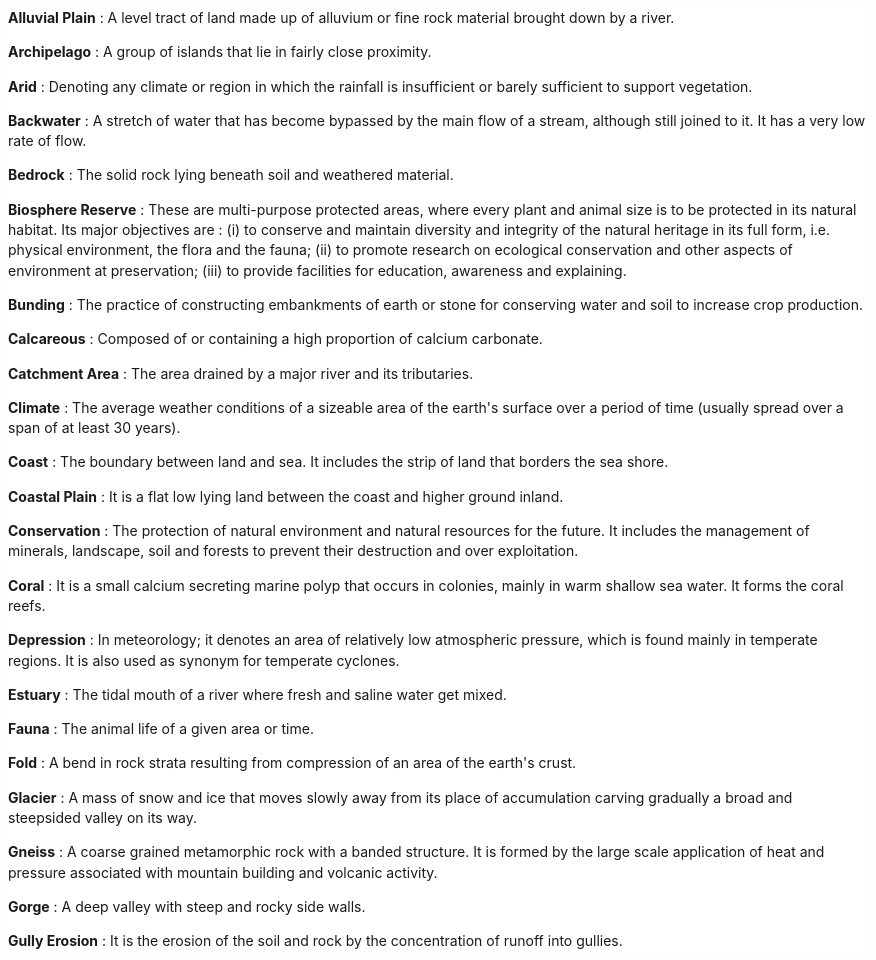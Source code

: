 **Alluvial Plain** : A level tract of land made up of alluvium or fine rock material brought down by a river.

**Archipelago** : A group of islands that lie in fairly close proximity.

**Arid** : Denoting any climate or region in which the rainfall is insufficient or barely sufficient to support vegetation.

**Backwater** : A stretch of water that has become bypassed by the main flow of a stream, although still joined to it. It has a very low rate of flow.

**Bedrock** : The solid rock lying beneath soil and weathered material.

**Biosphere Reserve** : These are multi-purpose protected areas, where every plant and animal size is to be protected in its natural habitat. Its major objectives are : (i) to conserve and maintain diversity and integrity of the natural heritage in its full form, i.e. physical environment, the flora and the fauna; (ii) to promote research on ecological conservation and other aspects of environment at preservation; (iii) to provide facilities for education, awareness and explaining.

**Bunding** : The practice of constructing embankments of earth or stone for conserving water and soil to increase crop production.

**Calcareous** : Composed of or containing a high proportion of calcium carbonate.

**Catchment Area** : The area drained by a major river and its tributaries.

**Climate** : The average weather conditions of a sizeable area of the earth's surface over a period of time (usually spread over a span of at least 30 years).

**Coast** : The boundary between land and sea. It includes the strip of land that borders the sea shore.

**Coastal Plain** : It is a flat low lying land between the coast and higher ground inland.

**Conservation** : The protection of natural environment and natural resources for the future. It includes the management of minerals, landscape, soil and forests to prevent their destruction and over exploitation.

**Coral** : It is a small calcium secreting marine polyp that occurs in colonies, mainly in warm shallow sea water. It forms the coral reefs.

**Depression** : In meteorology; it denotes an area of relatively low atmospheric pressure, which is found mainly in temperate regions. It is also used as synonym for temperate cyclones.

**Estuary** : The tidal mouth of a river where fresh and saline water get mixed.

**Fauna** : The animal life of a given area or time.

**Fold** : A bend in rock strata resulting from compression of an area of the earth's crust.

**Glacier** : A mass of snow and ice that moves slowly away from its place of accumulation carving gradually a broad and steepsided valley on its way.

**Gneiss** : A coarse grained metamorphic rock with a banded structure. It is formed by the large scale application of heat and pressure associated with mountain building and volcanic activity.

**Gorge** : A deep valley with steep and rocky side walls.

**Gully Erosion** : It is the erosion of the soil and rock by the concentration of runoff into gullies.
